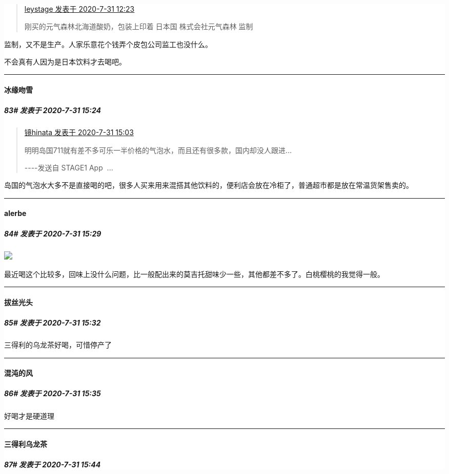 
<blockquote><a href="httphttps://bbs.saraba1st.com/2b/forum.php?mod=redirect&amp;goto=findpost&amp;pid=48270710&amp;ptid=1952413" target="_blank">leystage 发表于 2020-7-31 12:23</a>

刚买的元气森林北海道酸奶，包装上印着 日本国 株式会社元气森林 监制</blockquote>
监制，又不是生产。人家乐意花个钱弄个皮包公司监工也没什么。


不会真有人因为是日本饮料才去喝吧。


-----

####  冰缘吻雪  
##### 83#       发表于 2020-7-31 15:24


<blockquote><a href="httphttps://bbs.saraba1st.com/2b/forum.php?mod=redirect&amp;goto=findpost&amp;pid=48272475&amp;ptid=1952413" target="_blank">镜hinata 发表于 2020-7-31 15:03</a>

明明岛国711就有差不多可乐一半价格的气泡水，而且还有很多款，国内却没人跟进...


----发送自 STAGE1 App  ...</blockquote>
岛国的气泡水大多不是直接喝的吧，很多人买来用来混搭其他饮料的，便利店会放在冷柜了，普通超市都是放在常温货架售卖的。


-----

####  alerbe  
##### 84#       发表于 2020-7-31 15:29


<img src="https://pic4.zhimg.com/80/v2-ad996e83d00ab610d6dc2408445d5032_720w.jpg" referrerpolicy="no-referrer">


最近喝这个比较多，回味上没什么问题，比一般配出来的莫吉托甜味少一些，其他都差不多了。白桃樱桃的我觉得一般。


-----

####  拔丝光头  
##### 85#       发表于 2020-7-31 15:32


三得利的乌龙茶好喝，可惜停产了


-----

####  混沌的风  
##### 86#       发表于 2020-7-31 15:35


好喝才是硬道理


-----

####  三得利乌龙茶  
##### 87#       发表于 2020-7-31 15:44
